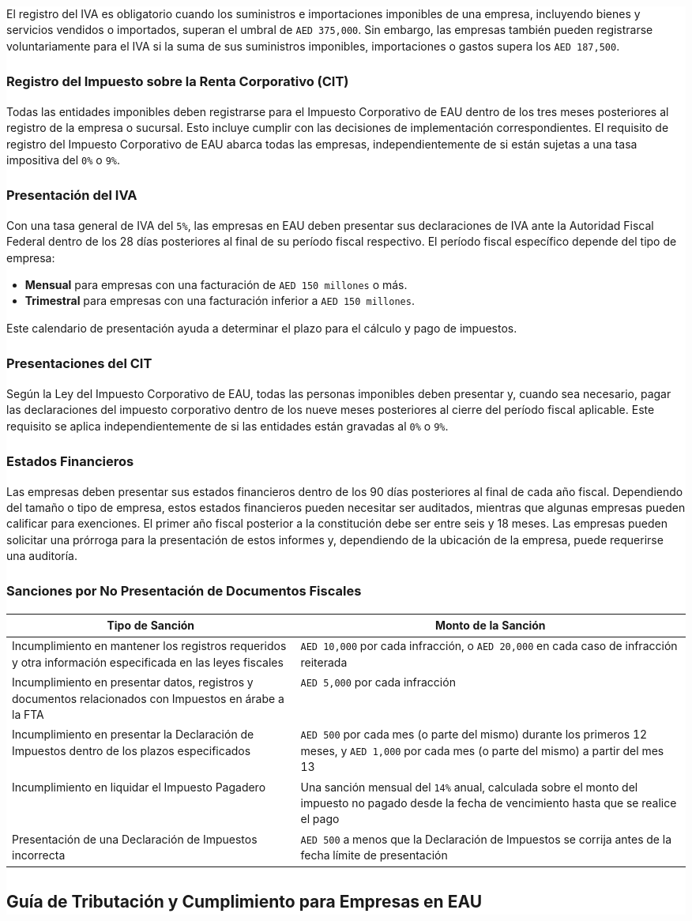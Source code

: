 El registro del IVA es obligatorio cuando los suministros e importaciones imponibles de una empresa, incluyendo bienes y servicios vendidos o importados, superan el umbral de `AED 375,000`. Sin embargo, las empresas también pueden registrarse voluntariamente para el IVA si la suma de sus suministros imponibles, importaciones o gastos supera los `AED 187,500`.

### Registro del Impuesto sobre la Renta Corporativo (CIT)

Todas las entidades imponibles deben registrarse para el Impuesto Corporativo de EAU dentro de los tres meses posteriores al registro de la empresa o sucursal. Esto incluye cumplir con las decisiones de implementación correspondientes. El requisito de registro del Impuesto Corporativo de EAU abarca todas las empresas, independientemente de si están sujetas a una tasa impositiva del `0%` o `9%`.

### Presentación del IVA

Con una tasa general de IVA del `5%`, las empresas en EAU deben presentar sus declaraciones de IVA ante la Autoridad Fiscal Federal dentro de los 28 días posteriores al final de su período fiscal respectivo. El período fiscal específico depende del tipo de empresa:

- **Mensual** para empresas con una facturación de `AED 150 millones` o más.
- **Trimestral** para empresas con una facturación inferior a `AED 150 millones`.

Este calendario de presentación ayuda a determinar el plazo para el cálculo y pago de impuestos.

### Presentaciones del CIT

Según la Ley del Impuesto Corporativo de EAU, todas las personas imponibles deben presentar y, cuando sea necesario, pagar las declaraciones del impuesto corporativo dentro de los nueve meses posteriores al cierre del período fiscal aplicable. Este requisito se aplica independientemente de si las entidades están gravadas al `0%` o `9%`.

### Estados Financieros

Las empresas deben presentar sus estados financieros dentro de los 90 días posteriores al final de cada año fiscal. Dependiendo del tamaño o tipo de empresa, estos estados financieros pueden necesitar ser auditados, mientras que algunas empresas pueden calificar para exenciones. El primer año fiscal posterior a la constitución debe ser entre seis y 18 meses. Las empresas pueden solicitar una prórroga para la presentación de estos informes y, dependiendo de la ubicación de la empresa, puede requerirse una auditoría.

### Sanciones por No Presentación de Documentos Fiscales

| Tipo de Sanción                                                                                           | Monto de la Sanción                                                                                                                             |
| --------------------------------------------------------------------------------------------------------- | ----------------------------------------------------------------------------------------------------------------------------------------------- |
| Incumplimiento en mantener los registros requeridos y otra información especificada en las leyes fiscales | `AED 10,000` por cada infracción, o `AED 20,000` en cada caso de infracción reiterada                                                           |
| Incumplimiento en presentar datos, registros y documentos relacionados con Impuestos en árabe a la FTA    | `AED 5,000` por cada infracción                                                                                                                 |
| Incumplimiento en presentar la Declaración de Impuestos dentro de los plazos especificados                | `AED 500` por cada mes (o parte del mismo) durante los primeros 12 meses, y `AED 1,000` por cada mes (o parte del mismo) a partir del mes 13    |
| Incumplimiento en liquidar el Impuesto Pagadero                                                           | Una sanción mensual del `14%` anual, calculada sobre el monto del impuesto no pagado desde la fecha de vencimiento hasta que se realice el pago |
| Presentación de una Declaración de Impuestos incorrecta                                                   | `AED 500` a menos que la Declaración de Impuestos se corrija antes de la fecha límite de presentación                                           |

## Guía de Tributación y Cumplimiento para Empresas en EAU
